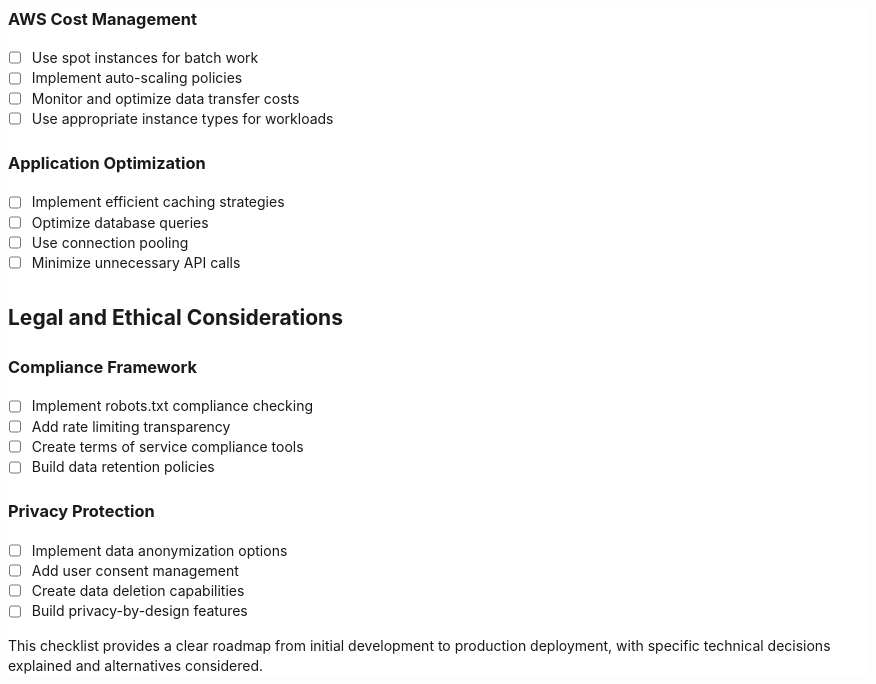 ### AWS Cost Management
- [ ] Use spot instances for batch work
- [ ] Implement auto-scaling policies
- [ ] Monitor and optimize data transfer costs
- [ ] Use appropriate instance types for workloads

### Application Optimization
- [ ] Implement efficient caching strategies
- [ ] Optimize database queries
- [ ] Use connection pooling
- [ ] Minimize unnecessary API calls

## Legal and Ethical Considerations

### Compliance Framework
- [ ] Implement robots.txt compliance checking
- [ ] Add rate limiting transparency
- [ ] Create terms of service compliance tools
- [ ] Build data retention policies

### Privacy Protection
- [ ] Implement data anonymization options
- [ ] Add user consent management
- [ ] Create data deletion capabilities
- [ ] Build privacy-by-design features

This checklist provides a clear roadmap from initial development to production deployment, with specific technical decisions explained and alternatives considered.
